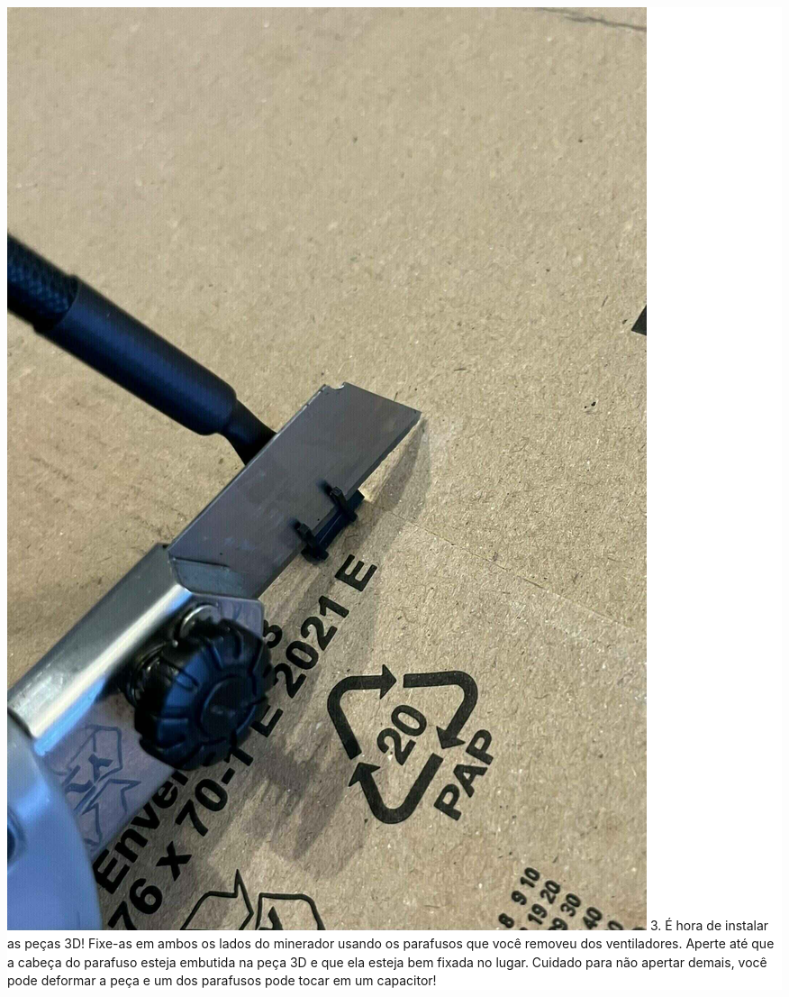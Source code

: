 ![image](assets/hardware/21.jpeg)
3. É hora de instalar as peças 3D!
Fixe-as em ambos os lados do minerador usando os parafusos que você removeu dos ventiladores. Aperte até que a cabeça do parafuso esteja embutida na peça 3D e que ela esteja bem fixada no lugar. Cuidado para não apertar demais, você pode deformar a peça e um dos parafusos pode tocar em um capacitor!
